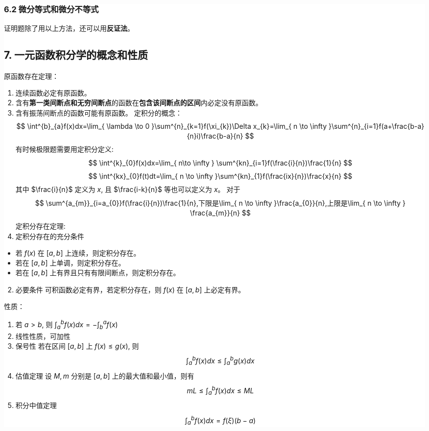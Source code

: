 ### 6.2 微分等式和微分不等式
证明题除了用以上方法，还可以用**反证法**。

## 7. 一元函数积分学的概念和性质
原函数存在定理：
1. 连续函数必定有原函数。
2. 含有**第一类间断点和无穷间断点**的函数在**包含该间断点的区间**内必定没有原函数。
3. 含有振荡间断点的函数可能有原函数。
定积分的概念：
$$
\int^{b}_{a}f(x)dx=\lim_{ \lambda \to 0 }\sum^{n}_{k=1}f(\xi_{k})\Delta x_{k}=\lim_{ n \to \infty }\sum^{n}_{i=1}f(a+\frac{b-a}{n}i)\frac{b-a}{n}  
$$
有时候极限题需要用定积分定义:
$$
\int^{k}_{0}f(x)dx=\lim_{ 
n\to \infty } \sum^{kn}_{i=1}f(\frac{i}{n})\frac{1}{n}
$$
$$
\int^{kx}_{0}f(t)dt=\lim_{ n \to \infty }\sum^{kn}_{1}f(\frac{ix}{n})\frac{x}{n} 
$$
其中 $\frac{i}{n}$ 定义为 $x$, 且 $\frac{i-k}{n}$ 等也可以定义为 $x$。
对于
$$
\sum^{a_{m}}_{i=a_{0}}f(\frac{i}{n})\frac{1}{n},下限是\lim_{ n \to \infty }\frac{a_{0}}{n},上限是\lim_{ n \to \infty } \frac{a_{m}}{n} 
$$
定积分存在定理:
1. 定积分存在的充分条件
- 若 $f(x)$ 在 $[a,b]$ 上连续，则定积分存在。
- 若在 $[a,b]$ 上单调，则定积分存在。
- 若在 $[a,b]$ 上有界且只有有限间断点，则定积分存在。
2. 必要条件
可积函数必定有界，若定积分存在，则 $f(x)$ 在 $[a,b]$ 上必定有界。

性质：
1. 若 $a>b$, 则 $\int^{b}_{a}f(x)dx=-\int^{a}_{b}f(x)$
2. 线性性质，可加性
3. 保号性
若在区间 $[a,b]$ 上 $f(x)\leq g(x)$, 则
$$
\int^{b}_{a}f(x)dx \leq \int^{b}_{a}g(x)dx
$$
4. 估值定理
设 $M,m$ 分别是 $[a,b]$ 上的最大值和最小值，则有
$$
mL \leq \int^{b}_{a}f(x)dx \leq ML
$$
5. 积分中值定理
$$
\int^{b}_{a}f(x)dx=f(\xi)(b-a)
$$
